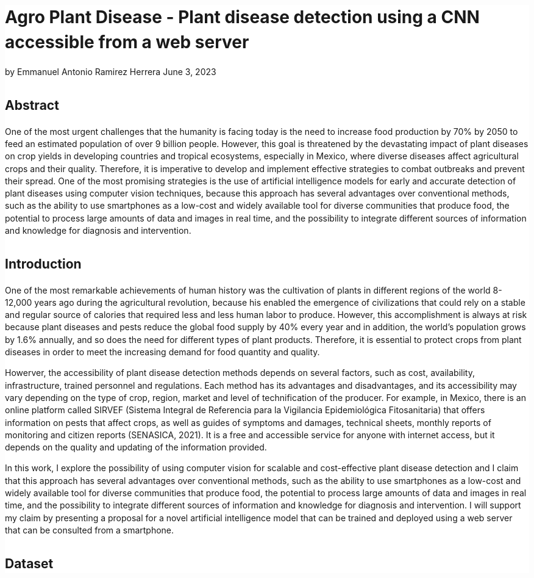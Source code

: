 # Agro Plant Disease - Plant disease detection using a CNN accessible from a web server

by Emmanuel Antonio Ramirez Herrera
June 3, 2023

## Abstract

One of the most urgent challenges that the humanity is facing today is the need to increase food production by 70% by 2050 to feed an estimated population of over 9 billion people. However, this goal is threatened by the devastating impact of plant diseases on crop yields in developing countries and tropical ecosystems, especially in Mexico, where diverse diseases affect agricultural crops and their quality. Therefore, it is imperative to develop and implement effective strategies to combat outbreaks and prevent their spread. One of the most promising strategies is the use of artificial intelligence models for early and accurate detection of plant diseases using computer vision techniques, because this approach has several advantages over conventional methods, such as the ability to use smartphones as a low-cost and widely available tool for diverse communities that produce food, the potential to process large amounts of data and images in real time, and the possibility to integrate different sources of information and knowledge for diagnosis and intervention.

## Introduction

One of the most remarkable achievements of human history was the cultivation of plants in different regions of the world 8-12,000 years ago during the agricultural revolution, because his enabled the emergence of civilizations that could rely on a stable and regular source of calories that required less and less human labor to produce. However, this accomplishment is always at risk because plant diseases and pests reduce the global food supply by 40% every year and in addition, the world’s population grows by 1.6% annually, and so does the need for different types of plant products. Therefore, it is essential to protect crops from plant diseases in order to meet the increasing demand for food quantity and quality.

Howerver, the accessibility of plant disease detection methods depends on several factors, such as cost, availability, infrastructure, trained personnel and regulations. Each method has its advantages and disadvantages, and its accessibility may vary depending on the type of crop, region, market and level of technification of the producer. For example, in Mexico, there is an online platform called SIRVEF (Sistema Integral de Referencia para la Vigilancia Epidemiológica Fitosanitaria) that offers information on pests that affect crops, as well as guides of symptoms and damages, technical sheets, monthly reports of monitoring and citizen reports (SENASICA, 2021). It is a free and accessible service for anyone with internet access, but it depends on the quality and updating of the information provided.

In this work, I explore the possibility of using computer vision for scalable and cost-effective plant disease detection and I claim that this approach has several advantages over conventional methods, such as the ability to use smartphones as a low-cost and widely available tool for diverse communities that produce food, the potential to process large amounts of data and images in real time, and the possibility to integrate different sources of information and knowledge for diagnosis and intervention. I will support my claim by presenting a proposal for a novel artificial intelligence model that can be trained and deployed using a web server that can be consulted from a smartphone.

## Dataset
